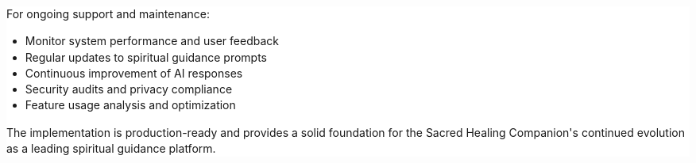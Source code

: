 For ongoing support and maintenance:
- Monitor system performance and user feedback
- Regular updates to spiritual guidance prompts
- Continuous improvement of AI responses
- Security audits and privacy compliance
- Feature usage analysis and optimization

The implementation is production-ready and provides a solid foundation for the Sacred Healing Companion's continued evolution as a leading spiritual guidance platform.
